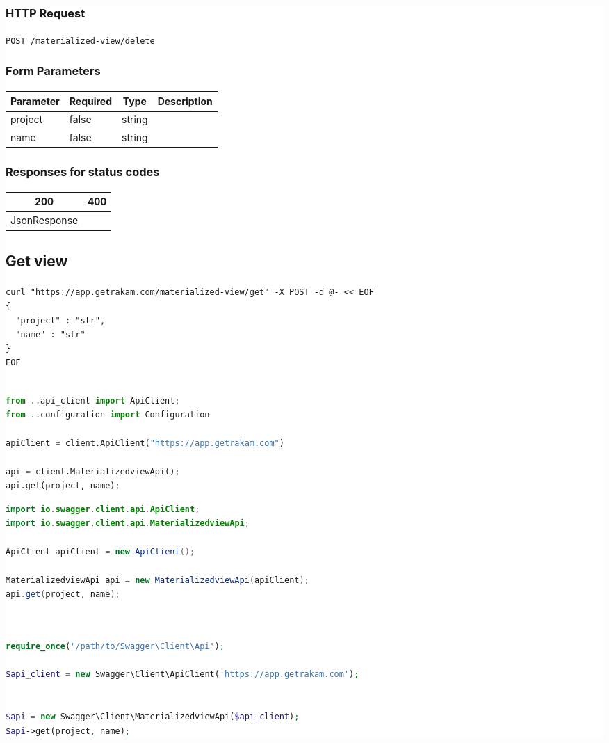 ### HTTP Request
`POST /materialized-view/delete`
### Form Parameters
|Parameter|Required|Type|Description|
|----|----|----|----|
|project|false|string||
|name|false|string||


### Responses for status codes
|200|400|
|----|----|
|[JsonResponse](#jsonresponse)|


## Get view
```shell
curl "https://app.getrakam.com/materialized-view/get" -X POST -d @- << EOF 
{
  "project" : "str",
  "name" : "str"
}
EOF
```

```python

from ..api_client import ApiClient;
from ..configuration import Configuration

apiClient = client.ApiClient("https://app.getrakam.com")

api = client.MaterializedviewApi();
api.get(project, name);


```

```java
import io.swagger.client.api.ApiClient;
import io.swagger.client.api.MaterializedviewApi;

ApiClient apiClient = new ApiClient();

MaterializedviewApi api = new MaterializedviewApi(apiClient);
api.get(project, name);

```

```php


require_once('/path/to/Swagger\Client\Api');

$api_client = new Swagger\Client\ApiClient('https://app.getrakam.com');


$api = new Swagger\Client\MaterializedviewApi($api_client);
$api->get(project, name);


```
